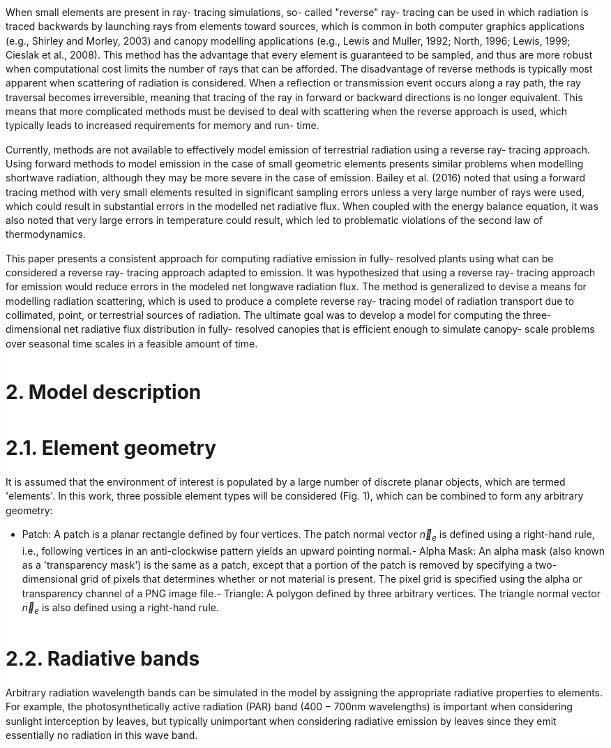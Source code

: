 When small elements are present in ray- tracing simulations, so- called "reverse" ray- tracing can be used in which radiation is traced backwards by launching rays from elements toward sources, which is common in both computer graphics applications (e.g., Shirley and Morley, 2003) and canopy modelling applications (e.g., Lewis and Muller, 1992; North, 1996; Lewis, 1999; Cieslak et al., 2008). This method has the advantage that every element is guaranteed to be sampled, and thus are more robust when computational cost limits the number of rays that can be afforded. The disadvantage of reverse methods is typically most apparent when scattering of radiation is considered. When a reflection or transmission event occurs along a ray path, the ray traversal becomes irreversible, meaning that tracing of the ray in forward or backward directions is no longer equivalent. This means that more complicated methods must be devised to deal with scattering when the reverse approach is used, which typically leads to increased requirements for memory and run- time.

Currently, methods are not available to effectively model emission of terrestrial radiation using a reverse ray- tracing approach. Using forward methods to model emission in the case of small geometric elements presents similar problems when modelling shortwave radiation, although they may be more severe in the case of emission. Bailey et al. (2016) noted that using a forward tracing method with very small elements resulted in significant sampling errors unless a very large number of rays were used, which could result in substantial errors in the modelled net radiative flux. When coupled with the energy balance equation, it was also noted that very large errors in temperature could result, which led to problematic violations of the second law of thermodynamics.

This paper presents a consistent approach for computing radiative emission in fully- resolved plants using what can be considered a reverse ray- tracing approach adapted to emission. It was hypothesized that using a reverse ray- tracing approach for emission would reduce errors in the modeled net longwave radiation flux. The method is generalized to devise a means for modelling radiation scattering, which is used to produce a complete reverse ray- tracing model of radiation transport due to collimated, point, or terrestrial sources of radiation. The ultimate goal was to develop a model for computing the three- dimensional net radiative flux distribution in fully- resolved canopies that is efficient enough to simulate canopy- scale problems over seasonal time scales in a feasible amount of time.

# 2. Model description

# 2.1. Element geometry

It is assumed that the environment of interest is populated by a large number of discrete planar objects, which are termed 'elements'. In this work, three possible element types will be considered (Fig. 1), which can be combined to form any arbitrary geometry:

- Patch: A patch is a planar rectangle defined by four vertices. The patch normal vector  $\vec{n}_e$  is defined using a right-hand rule, i.e., following vertices in an anti-clockwise pattern yields an upward pointing normal.- Alpha Mask: An alpha mask (also known as a 'transparency mask') is the same as a patch, except that a portion of the patch is removed by specifying a two-dimensional grid of pixels that determines whether or not material is present. The pixel grid is specified using the alpha or transparency channel of a PNG image file.- Triangle: A polygon defined by three arbitrary vertices. The triangle normal vector  $\vec{n}_e$  is also defined using a right-hand rule.

# 2.2. Radiative bands

Arbitrary radiation wavelength bands can be simulated in the model by assigning the appropriate radiative properties to elements. For example, the photosynthetically active radiation (PAR) band  $(400 - 700\mathrm{nm}$  wavelengths) is important when considering sunlight interception by leaves, but typically unimportant when considering radiative emission by leaves since they emit essentially no radiation in this wave band.
